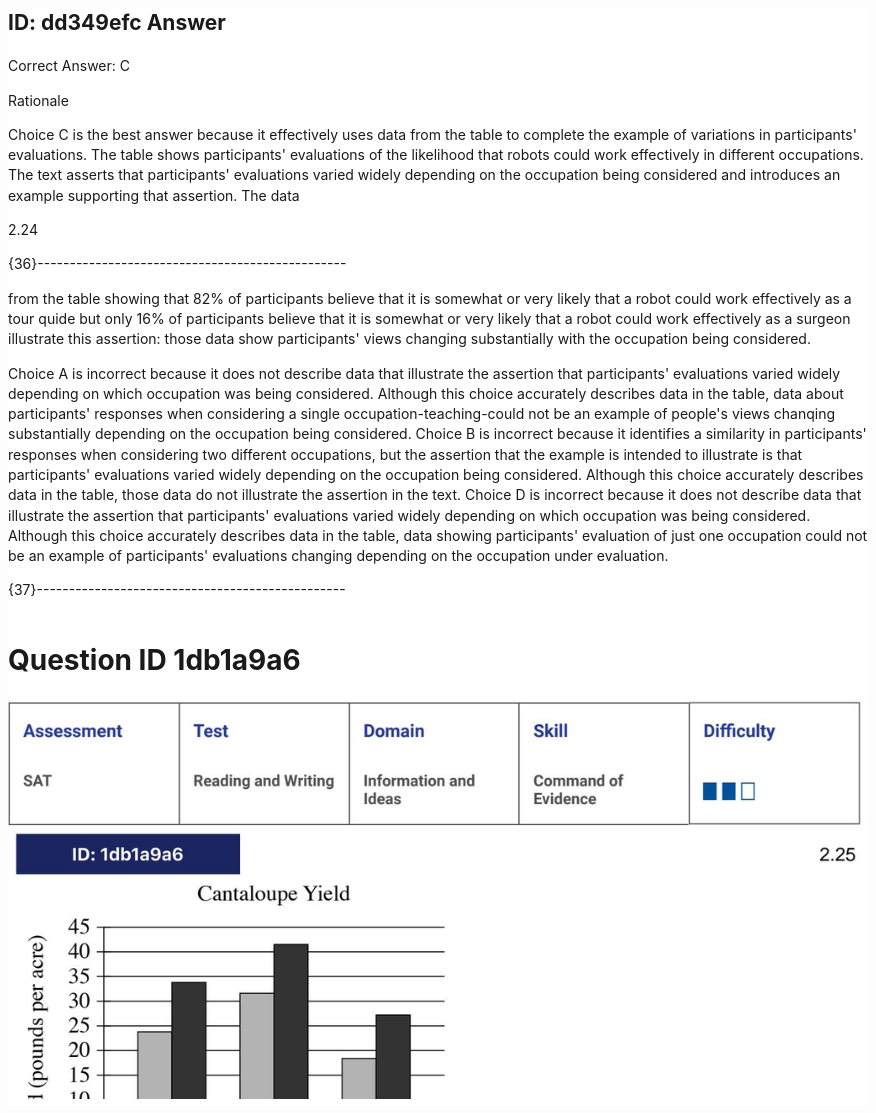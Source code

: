 ## ID: dd349efc Answer

Correct Answer: C

Rationale

Choice C is the best answer because it effectively uses data from the table to complete the example of variations in participants' evaluations. The table shows participants' evaluations of the likelihood that robots could work effectively in different occupations. The text asserts that participants' evaluations varied widely depending on the occupation being considered and introduces an example supporting that assertion. The data

2.24

{36}------------------------------------------------

from the table showing that 82% of participants believe that it is somewhat or very likely that a robot could work effectively as a tour quide but only 16% of participants believe that it is somewhat or very likely that a robot could work effectively as a surgeon illustrate this assertion: those data show participants' views changing substantially with the occupation being considered.

Choice A is incorrect because it does not describe data that illustrate the assertion that participants' evaluations varied widely depending on which occupation was being considered. Although this choice accurately describes data in the table, data about participants' responses when considering a single occupation-teaching-could not be an example of people's views chanqing substantially depending on the occupation being considered. Choice B is incorrect because it identifies a similarity in participants' responses when considering two different occupations, but the assertion that the example is intended to illustrate is that participants' evaluations varied widely depending on the occupation being considered. Although this choice accurately describes data in the table, those data do not illustrate the assertion in the text. Choice D is incorrect because it does not describe data that illustrate the assertion that participants' evaluations varied widely depending on which occupation was being considered. Although this choice accurately describes data in the table, data showing participants' evaluation of just one occupation could not be an example of participants' evaluations changing depending on the occupation under evaluation.

{37}------------------------------------------------

# Question ID 1db1a9a6

![](2__page_37_Figure_1.jpeg)
